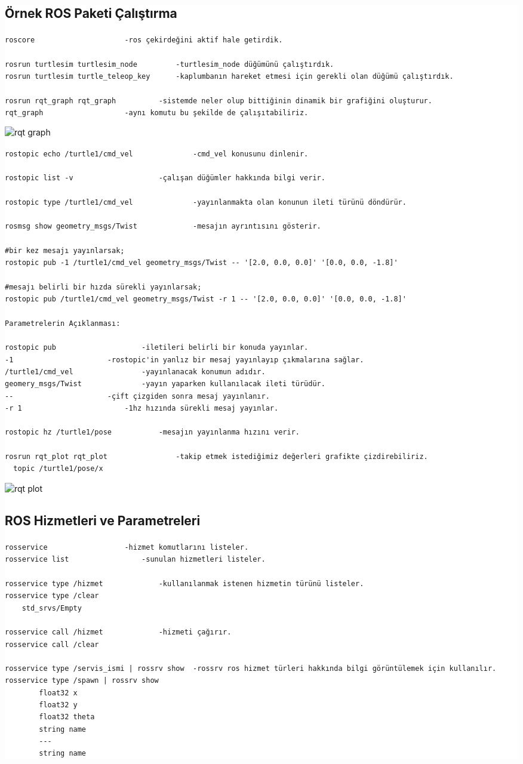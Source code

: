 ## Örnek ROS Paketi Çalıştırma
    
    roscore						-ros çekirdeğini aktif hale getirdik.
    
    rosrun turtlesim turtlesim_node			-turtlesim_node düğümünü çalıştırdık.
    rosrun turtlesim turtle_teleop_key 		-kaplumbanın hareket etmesi için gerekli olan düğümü çalıştırdık.

    rosrun rqt_graph rqt_graph			-sistemde neler olup bittiğinin dinamik bir grafiğini oluşturur.
    rqt_graph					-aynı komutu bu şekilde de çalışıtabiliriz.
    
![rqt graph](http://wiki.ros.org/ROS/Tutorials/UnderstandingTopics?action=AttachFile&do=get&target=rqt_graph_turtle_key2.png)
    
    rostopic echo /turtle1/cmd_vel			    -cmd_vel konusunu dinlenir.
    
    rostopic list -v				    -çalışan düğümler hakkında bilgi verir.
    
    rostopic type /turtle1/cmd_vel			    -yayınlanmakta olan konunun ileti türünü döndürür.
    
    rosmsg show geometry_msgs/Twist			    -mesajın ayrıntısını gösterir.
    
    #bir kez mesajı yayınlarsak;
    rostopic pub -1 /turtle1/cmd_vel geometry_msgs/Twist -- '[2.0, 0.0, 0.0]' '[0.0, 0.0, -1.8]'
    
    #mesajı belirli bir hızda sürekli yayınlarsak;
    rostopic pub /turtle1/cmd_vel geometry_msgs/Twist -r 1 -- '[2.0, 0.0, 0.0]' '[0.0, 0.0, -1.8]'
   
    Parametrelerin Açıklanması:
    
    rostopic pub					-iletileri belirli bir konuda yayınlar.
    -1						-rostopic'in yanlız bir mesaj yayınlayıp çıkmalarına sağlar.
    /turtle1/cmd_vel				-yayınlanacak konumun adıdır.
    geomery_msgs/Twist				-yayın yaparken kullanılacak ileti türüdür.
    --						-çift çizgiden sonra mesaj yayınlanır.
    -r 1						-1hz hızında sürekli mesaj yayınlar.
   
    rostopic hz /turtle1/pose			-mesajın yayınlanma hızını verir.

    rosrun rqt_plot rqt_plot		        -takip etmek istediğimiz değerleri grafikte çizdirebiliriz.
      topic /turtle1/pose/x	
      
![rqt plot](http://wiki.ros.org/ROS/Tutorials/UnderstandingTopics?action=AttachFile&do=get&target=rqt_plot.png)
    

## ROS Hizmetleri ve Parametreleri

    rosservice					-hizmet komutlarını listeler.
    rosservice list					-sunulan hizmetleri listeler.

    rosservice type /hizmet				-kullanılanmak istenen hizmetin türünü listeler.
    rosservice type /clear
        std_srvs/Empty
        
    rosservice call /hizmet				-hizmeti çağırır.
    rosservice call /clear
        
    rosservice type /servis_ismi | rossrv show	-rossrv ros hizmet türleri hakkında bilgi görüntülemek için kullanılır.
    rosservice type /spawn | rossrv show
            float32 x
            float32 y
            float32 theta
            string name
            ---
            string name

